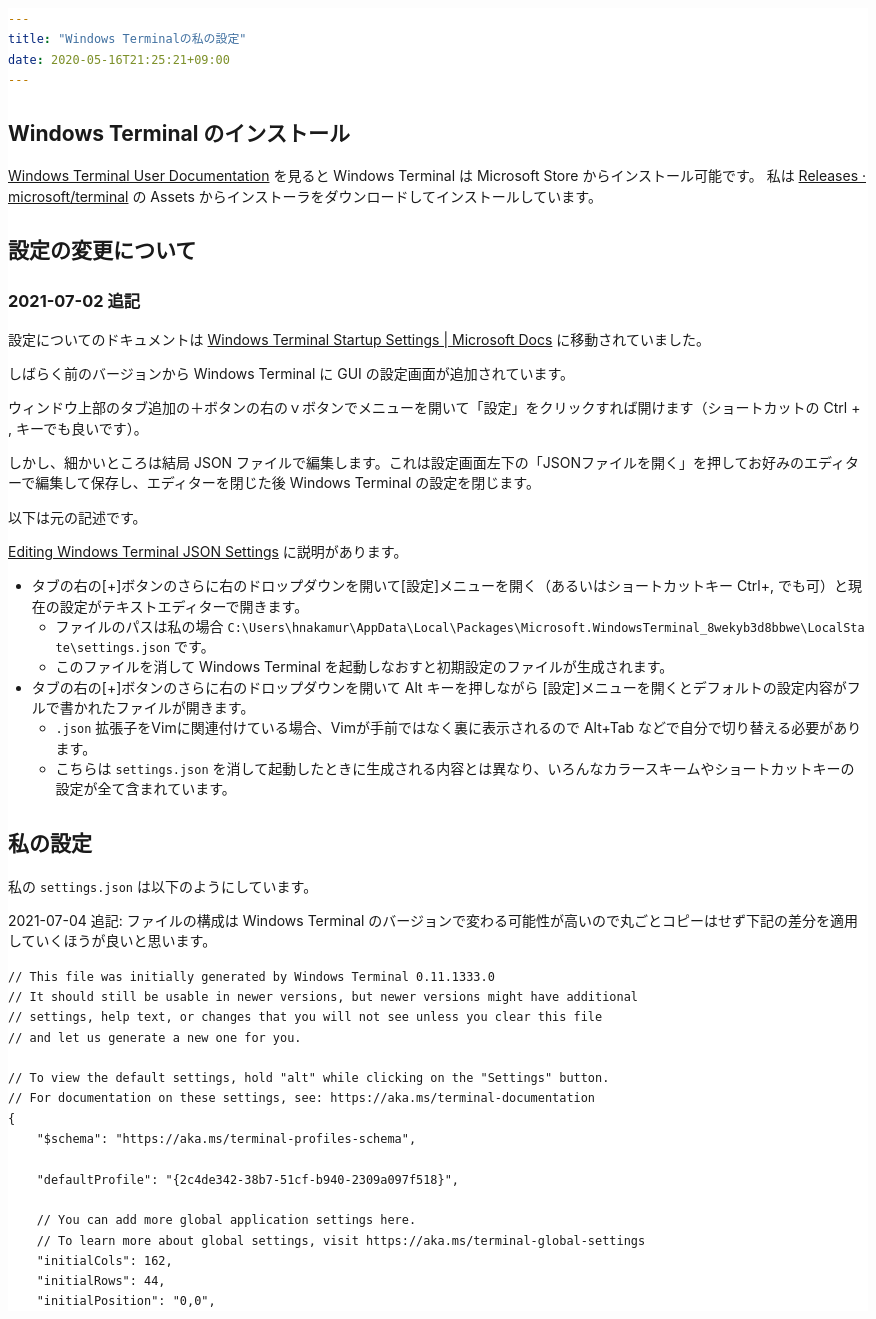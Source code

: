 ```yaml
---
title: "Windows Terminalの私の設定"
date: 2020-05-16T21:25:21+09:00
---
```


## Windows Terminal のインストール

[Windows Terminal User Documentation](https://github.com/microsoft/terminal/blob/master/doc/user-docs/index.md) を見ると Windows Terminal は Microsoft Store からインストール可能です。
私は [Releases · microsoft/terminal](https://github.com/microsoft/terminal/releases) の Assets からインストーラをダウンロードしてインストールしています。

## 設定の変更について

### 2021-07-02 追記

設定についてのドキュメントは [Windows Terminal Startup Settings | Microsoft Docs](https://docs.microsoft.com/en-us/windows/terminal/customize-settings/startup) に移動されていました。　

しばらく前のバージョンから Windows Terminal に GUI の設定画面が追加されています。

ウィンドウ上部のタブ追加の＋ボタンの右のｖボタンでメニューを開いて「設定」をクリックすれば開けます（ショートカットの Ctrl + , キーでも良いです）。

しかし、細かいところは結局 JSON ファイルで編集します。これは設定画面左下の「JSONファイルを開く」を押してお好みのエディターで編集して保存し、エディターを閉じた後 Windows Terminal の設定を閉じます。

以下は元の記述です。

[Editing Windows Terminal JSON Settings](https://github.com/microsoft/terminal/blob/master/doc/user-docs/UsingJsonSettings.md) に説明があります。

* タブの右の[+]ボタンのさらに右のドロップダウンを開いて[設定]メニューを開く（あるいはショートカットキー Ctrl+, でも可）と現在の設定がテキストエディターで開きます。
    * ファイルのパスは私の場合 `C:\Users\hnakamur\AppData\Local\Packages\Microsoft.WindowsTerminal_8wekyb3d8bbwe\LocalState\settings.json` です。
    * このファイルを消して Windows Terminal を起動しなおすと初期設定のファイルが生成されます。
* タブの右の[+]ボタンのさらに右のドロップダウンを開いて Alt キーを押しながら [設定]メニューを開くとデフォルトの設定内容がフルで書かれたファイルが開きます。
    * `.json` 拡張子をVimに関連付けている場合、Vimが手前ではなく裏に表示されるので Alt+Tab などで自分で切り替える必要があります。
    * こちらは `settings.json` を消して起動したときに生成される内容とは異なり、いろんなカラースキームやショートカットキーの設定が全て含まれています。

## 私の設定

私の `settings.json` は以下のようにしています。

2021-07-04 追記: ファイルの構成は Windows Terminal のバージョンで変わる可能性が高いので丸ごとコピーはせず下記の差分を適用していくほうが良いと思います。

```text
// This file was initially generated by Windows Terminal 0.11.1333.0
// It should still be usable in newer versions, but newer versions might have additional
// settings, help text, or changes that you will not see unless you clear this file
// and let us generate a new one for you.

// To view the default settings, hold "alt" while clicking on the "Settings" button.
// For documentation on these settings, see: https://aka.ms/terminal-documentation
{
    "$schema": "https://aka.ms/terminal-profiles-schema",

    "defaultProfile": "{2c4de342-38b7-51cf-b940-2309a097f518}",

    // You can add more global application settings here.
    // To learn more about global settings, visit https://aka.ms/terminal-global-settings
    "initialCols": 162,
    "initialRows": 44,
    "initialPosition": "0,0",

```